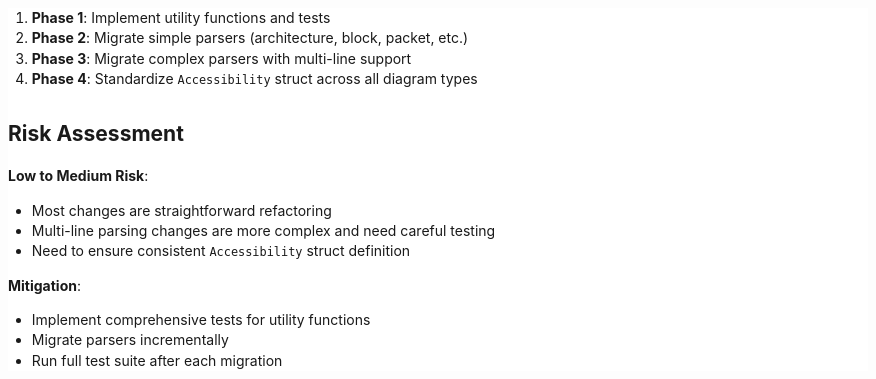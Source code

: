 1. **Phase 1**: Implement utility functions and tests
2. **Phase 2**: Migrate simple parsers (architecture, block, packet, etc.)
3. **Phase 3**: Migrate complex parsers with multi-line support
4. **Phase 4**: Standardize `Accessibility` struct across all diagram types

## Risk Assessment

**Low to Medium Risk**: 
- Most changes are straightforward refactoring
- Multi-line parsing changes are more complex and need careful testing
- Need to ensure consistent `Accessibility` struct definition

**Mitigation**: 
- Implement comprehensive tests for utility functions
- Migrate parsers incrementally
- Run full test suite after each migration